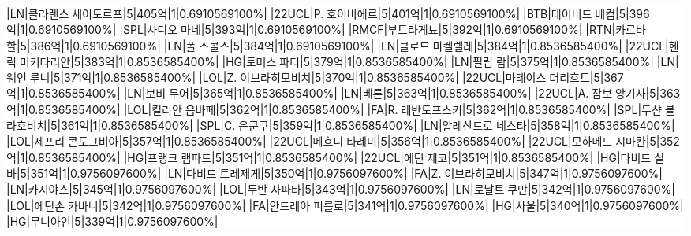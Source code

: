 |LN|클라렌스 세이도르프|5|405억|1|0.6910569100%|
|22UCL|P. 호이비에르|5|401억|1|0.6910569100%|
|BTB|데이비드 베컴|5|396억|1|0.6910569100%|
|SPL|사디오 마네|5|393억|1|0.6910569100%|
|RMCF|부트라게뇨|5|392억|1|0.6910569100%|
|RTN|카르바할|5|386억|1|0.6910569100%|
|LN|폴 스콜스|5|384억|1|0.6910569100%|
|LN|클로드 마켈렐레|5|384억|1|0.8536585400%|
|22UCL|헨릭 미키타리안|5|383억|1|0.8536585400%|
|HG|토머스 파티|5|379억|1|0.8536585400%|
|LN|필립 람|5|375억|1|0.8536585400%|
|LN|웨인 루니|5|371억|1|0.8536585400%|
|LOL|Z. 이브라히모비치|5|370억|1|0.8536585400%|
|22UCL|마테이스 더리흐트|5|367억|1|0.8536585400%|
|LN|보비 무어|5|365억|1|0.8536585400%|
|LN|베론|5|363억|1|0.8536585400%|
|22UCL|A. 잠보 앙기사|5|363억|1|0.8536585400%|
|LOL|킬리안 음바페|5|362억|1|0.8536585400%|
|FA|R. 레반도프스키|5|362억|1|0.8536585400%|
|SPL|두샨 블라호비치|5|361억|1|0.8536585400%|
|SPL|C. 은쿤쿠|5|359억|1|0.8536585400%|
|LN|알레산드로 네스타|5|358억|1|0.8536585400%|
|LOL|제프리 콘도그비아|5|357억|1|0.8536585400%|
|22UCL|메흐디 타레미|5|356억|1|0.8536585400%|
|22UCL|모하메드 시마칸|5|352억|1|0.8536585400%|
|HG|프랭크 램파드|5|351억|1|0.8536585400%|
|22UCL|에딘 제코|5|351억|1|0.8536585400%|
|HG|다비드 실바|5|351억|1|0.9756097600%|
|LN|다비드 트레제게|5|350억|1|0.9756097600%|
|FA|Z. 이브라히모비치|5|347억|1|0.9756097600%|
|LN|카시야스|5|345억|1|0.9756097600%|
|LOL|두반 사파타|5|343억|1|0.9756097600%|
|LN|로날트 쿠만|5|342억|1|0.9756097600%|
|LOL|에딘손 카바니|5|342억|1|0.9756097600%|
|FA|안드레아 피를로|5|341억|1|0.9756097600%|
|HG|사울|5|340억|1|0.9756097600%|
|HG|무니아인|5|339억|1|0.9756097600%|